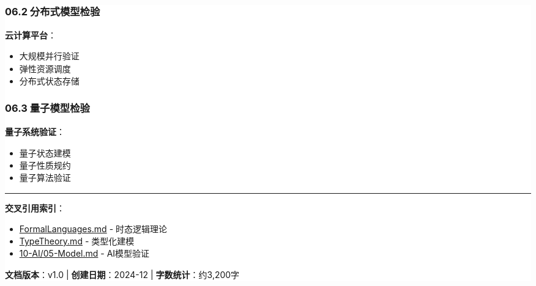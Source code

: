 ### 06.2 分布式模型检验

**云计算平台**：

- 大规模并行验证
- 弹性资源调度
- 分布式状态存储

### 06.3 量子模型检验

**量子系统验证**：

- 量子状态建模
- 量子性质规约
- 量子算法验证

---

**交叉引用索引**：

- [FormalLanguages.md](./02-FormalLanguages.md) - 时态逻辑理论
- [TypeTheory.md](./03-TypeTheory.md) - 类型化建模
- [10-AI/05-Model.md](../10-AI/05-Model.md) - AI模型验证

**文档版本**：v1.0 | **创建日期**：2024-12 | **字数统计**：约3,200字
